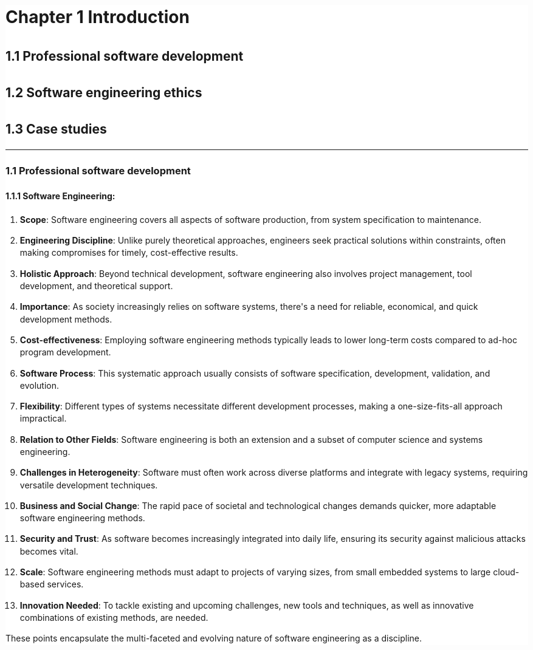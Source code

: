 # Chapter 1 Introduction
## 1.1 Professional software development
## 1.2 Software engineering ethics
## 1.3 Case studies

---

### 1.1 Professional software development  

#### 1.1.1 Software Engineering:  

1. **Scope**: Software engineering covers all aspects of software production, from system specification to maintenance.

2. **Engineering Discipline**: Unlike purely theoretical approaches, engineers seek practical solutions within constraints, often making compromises for timely, cost-effective results.

3. **Holistic Approach**: Beyond technical development, software engineering also involves project management, tool development, and theoretical support.

4. **Importance**: As society increasingly relies on software systems, there's a need for reliable, economical, and quick development methods.

5. **Cost-effectiveness**: Employing software engineering methods typically leads to lower long-term costs compared to ad-hoc program development.

6. **Software Process**: This systematic approach usually consists of software specification, development, validation, and evolution.

7. **Flexibility**: Different types of systems necessitate different development processes, making a one-size-fits-all approach impractical.

8. **Relation to Other Fields**: Software engineering is both an extension and a subset of computer science and systems engineering.

9. **Challenges in Heterogeneity**: Software must often work across diverse platforms and integrate with legacy systems, requiring versatile development techniques.

10. **Business and Social Change**: The rapid pace of societal and technological changes demands quicker, more adaptable software engineering methods.

11. **Security and Trust**: As software becomes increasingly integrated into daily life, ensuring its security against malicious attacks becomes vital.

12. **Scale**: Software engineering methods must adapt to projects of varying sizes, from small embedded systems to large cloud-based services.

13. **Innovation Needed**: To tackle existing and upcoming challenges, new tools and techniques, as well as innovative combinations of existing methods, are needed.

These points encapsulate the multi-faceted and evolving nature of software engineering as a discipline.
